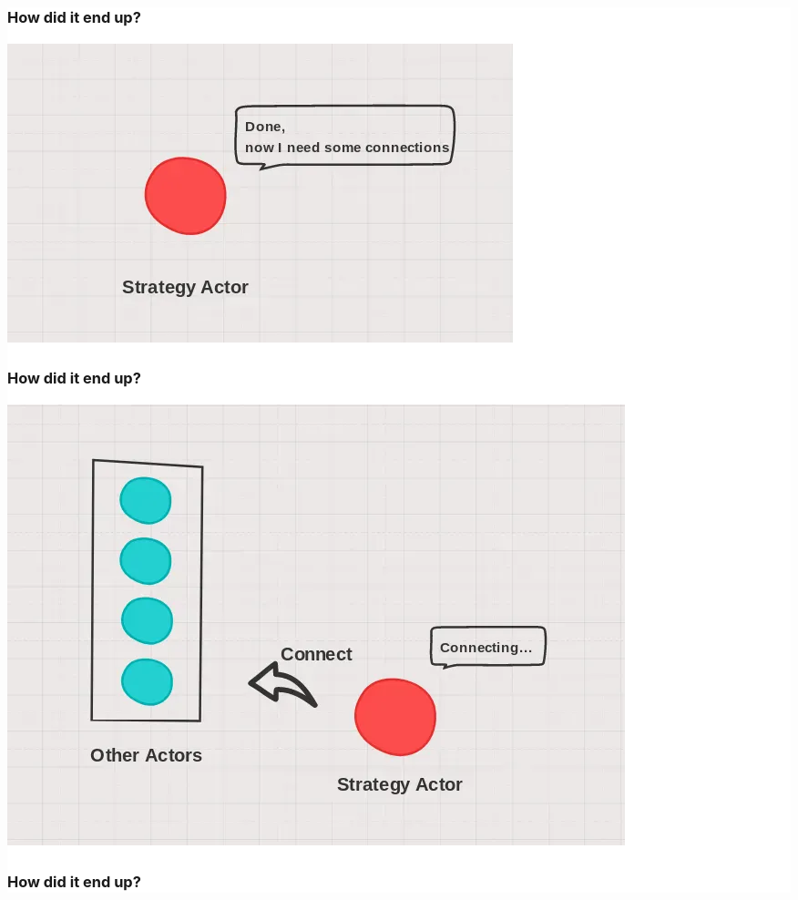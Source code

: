 ### How did it end up?
![](img/system_03.webp)

### How did it end up?
![](img/system_04.webp)

### How did it end up?